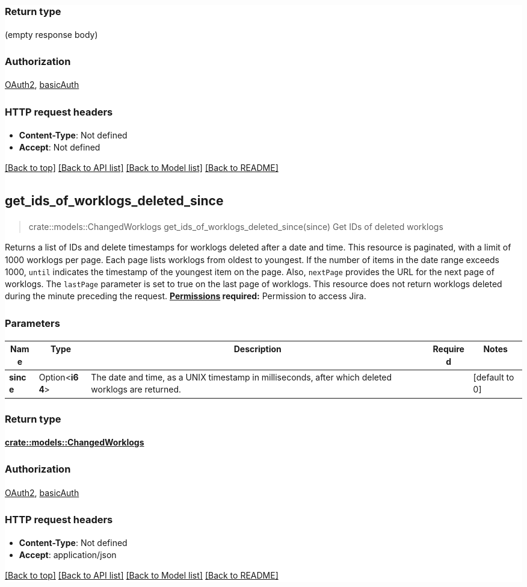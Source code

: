 ### Return type

 (empty response body)

### Authorization

[OAuth2](../README.md#OAuth2), [basicAuth](../README.md#basicAuth)

### HTTP request headers

- **Content-Type**: Not defined
- **Accept**: Not defined

[[Back to top]](#) [[Back to API list]](../README.md#documentation-for-api-endpoints) [[Back to Model list]](../README.md#documentation-for-models) [[Back to README]](../README.md)


## get_ids_of_worklogs_deleted_since

> crate::models::ChangedWorklogs get_ids_of_worklogs_deleted_since(since)
Get IDs of deleted worklogs

Returns a list of IDs and delete timestamps for worklogs deleted after a date and time.  This resource is paginated, with a limit of 1000 worklogs per page. Each page lists worklogs from oldest to youngest. If the number of items in the date range exceeds 1000, `until` indicates the timestamp of the youngest item on the page. Also, `nextPage` provides the URL for the next page of worklogs. The `lastPage` parameter is set to true on the last page of worklogs.  This resource does not return worklogs deleted during the minute preceding the request.  **[Permissions](#permissions) required:** Permission to access Jira.

### Parameters


Name | Type | Description  | Required | Notes
------------- | ------------- | ------------- | ------------- | -------------
**since** | Option<**i64**> | The date and time, as a UNIX timestamp in milliseconds, after which deleted worklogs are returned. |  |[default to 0]

### Return type

[**crate::models::ChangedWorklogs**](ChangedWorklogs.md)

### Authorization

[OAuth2](../README.md#OAuth2), [basicAuth](../README.md#basicAuth)

### HTTP request headers

- **Content-Type**: Not defined
- **Accept**: application/json

[[Back to top]](#) [[Back to API list]](../README.md#documentation-for-api-endpoints) [[Back to Model list]](../README.md#documentation-for-models) [[Back to README]](../README.md)

